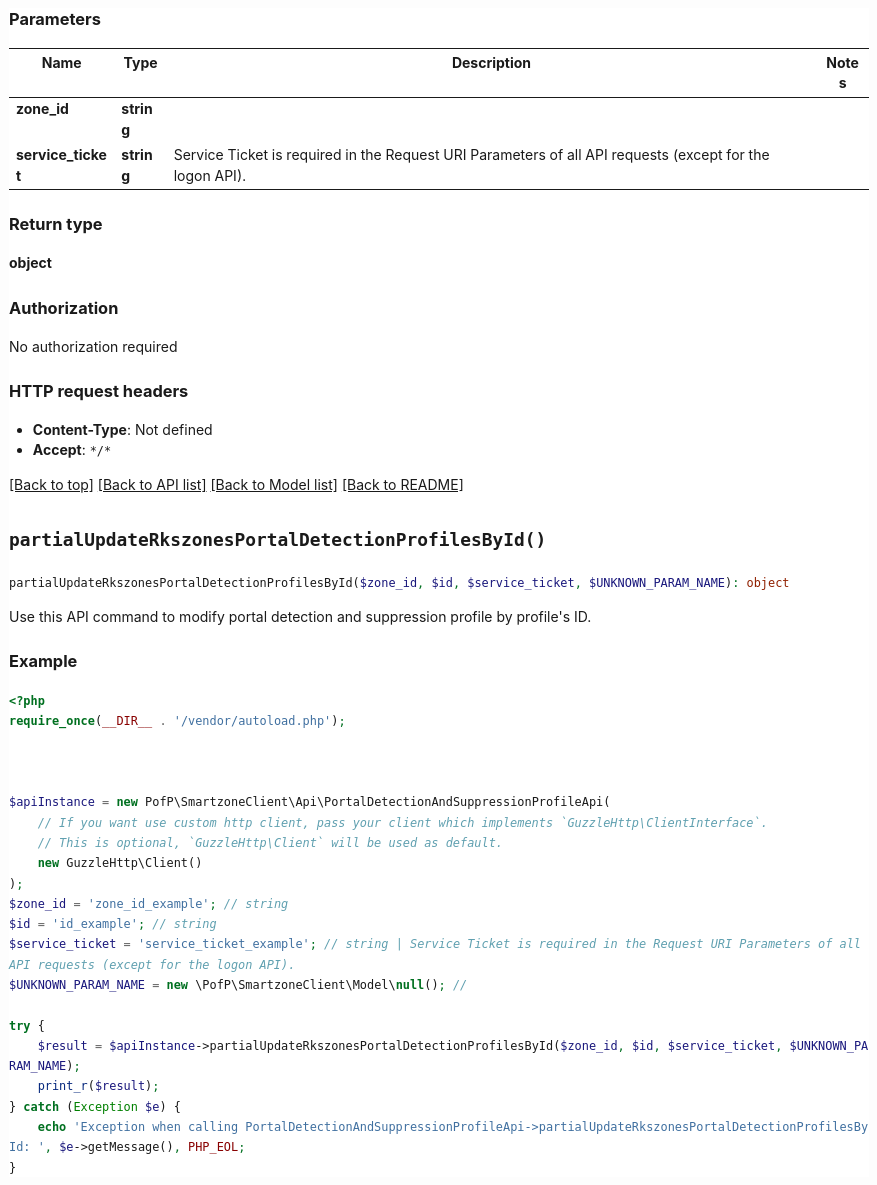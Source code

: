### Parameters

| Name | Type | Description  | Notes |
| ------------- | ------------- | ------------- | ------------- |
| **zone_id** | **string**|  | |
| **service_ticket** | **string**| Service Ticket is required in the Request URI Parameters of all API requests (except for the logon API). | |

### Return type

**object**

### Authorization

No authorization required

### HTTP request headers

- **Content-Type**: Not defined
- **Accept**: `*/*`

[[Back to top]](#) [[Back to API list]](../../README.md#endpoints)
[[Back to Model list]](../../README.md#models)
[[Back to README]](../../README.md)

## `partialUpdateRkszonesPortalDetectionProfilesById()`

```php
partialUpdateRkszonesPortalDetectionProfilesById($zone_id, $id, $service_ticket, $UNKNOWN_PARAM_NAME): object
```

Use this API command to modify portal detection and suppression profile by profile's ID.

### Example

```php
<?php
require_once(__DIR__ . '/vendor/autoload.php');



$apiInstance = new PofP\SmartzoneClient\Api\PortalDetectionAndSuppressionProfileApi(
    // If you want use custom http client, pass your client which implements `GuzzleHttp\ClientInterface`.
    // This is optional, `GuzzleHttp\Client` will be used as default.
    new GuzzleHttp\Client()
);
$zone_id = 'zone_id_example'; // string
$id = 'id_example'; // string
$service_ticket = 'service_ticket_example'; // string | Service Ticket is required in the Request URI Parameters of all API requests (except for the logon API).
$UNKNOWN_PARAM_NAME = new \PofP\SmartzoneClient\Model\null(); // 

try {
    $result = $apiInstance->partialUpdateRkszonesPortalDetectionProfilesById($zone_id, $id, $service_ticket, $UNKNOWN_PARAM_NAME);
    print_r($result);
} catch (Exception $e) {
    echo 'Exception when calling PortalDetectionAndSuppressionProfileApi->partialUpdateRkszonesPortalDetectionProfilesById: ', $e->getMessage(), PHP_EOL;
}
```
